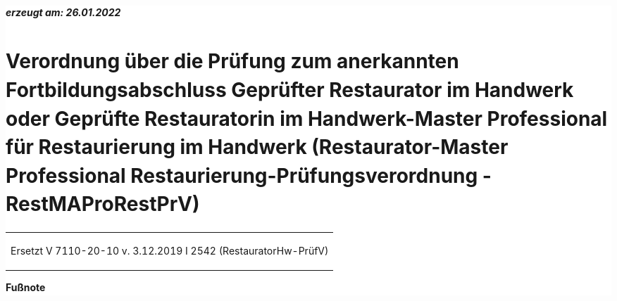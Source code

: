 <td colspan="2">

  
  

##### erzeugt am: 26.01.2022

</td>

</tr>

</table>

<span id="BJNR293400020.html"></span>

# Verordnung über die Prüfung zum anerkannten Fortbildungsabschluss Geprüfter Restaurator im Handwerk oder Geprüfte Restauratorin im Handwerk-Master Professional für Restaurierung im Handwerk (Restaurator-Master Professional Restaurierung-Prüfungsverordnung - RestMAProRestPrV)

<div>

<div class="jnhtml">

<table width="100%">

<colgroup>

<col width="10%">

</col>

<col width="90%">

</col>

</colgroup>

<tr>

<td colspan="2">

Ersetzt V 7110-20-10 v. 3.12.2019 I 2542 (RestauratorHw-PrüfV)

</div>

</div>

</td>

</tr>

</table>

</div>

</div>

<div>

  
**Fußnote**
